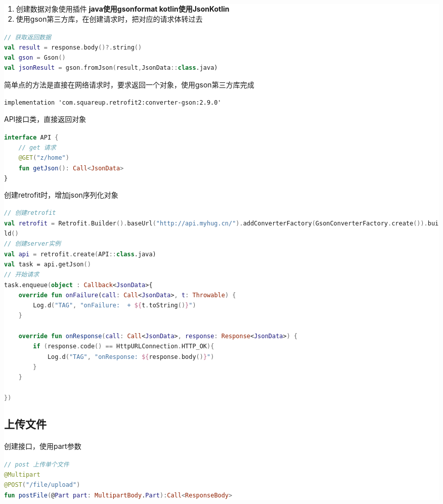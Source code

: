 1. 创建数据对象使用插件 **java使用gsonformat  kotlin使用JsonKotlin**
2. 使用gson第三方库，在创建请求时，把对应的请求体转过去

```kotlin
// 获取返回数据
val result = response.body()?.string()
val gson = Gson()
val jsonResult = gson.fromJson(result,JsonData::class.java)
```
简单点的方法是直接在网络请求时，要求返回一个对象，使用gson第三方库完成
```
implementation 'com.squareup.retrofit2:converter-gson:2.9.0'
```
API接口类，直接返回对象
```kotlin
interface API {
    // get 请求
    @GET("z/home")
    fun getJson(): Call<JsonData>
}
```

创建retrofit时，增加json序列化对象
```kotlin
// 创建retrofit
val retrofit = Retrofit.Builder().baseUrl("http://api.myhug.cn/").addConverterFactory(GsonConverterFactory.create()).build()
// 创建server实例
val api = retrofit.create(API::class.java)
val task = api.getJson()
// 开始请求
task.enqueue(object : Callback<JsonData>{
    override fun onFailure(call: Call<JsonData>, t: Throwable) {
        Log.d("TAG", "onFailure:  + ${t.toString()}")
    }

    override fun onResponse(call: Call<JsonData>, response: Response<JsonData>) {
        if (response.code() == HttpURLConnection.HTTP_OK){
            Log.d("TAG", "onResponse: ${response.body()}")
        }
    }

})
```

## 上传文件
创建接口，使用part参数
```kotlin
// post 上传单个文件
@Multipart
@POST("/file/upload")
fun postFile(@Part part: MultipartBody.Part):Call<ResponseBody>
```
